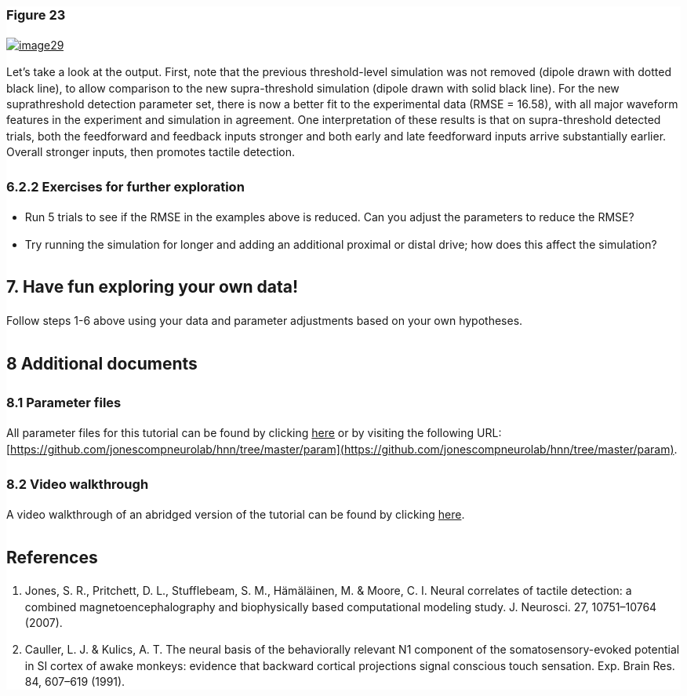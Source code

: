 <div class="stylefig">

### Figure 23

<a href="https://raw.githubusercontent.com/jonescompneurolab/hnn-tutorials/master/erp/images/image29.png"><img class="imgcenter100" src="https://raw.githubusercontent.com/jonescompneurolab/hnn-tutorials/master/erp/images/image29.png" alt="image29" style="max-width:500px;"/></a>

</div>

Let’s take a look at the output. First, note that the previous threshold-level simulation was not removed (dipole drawn with dotted black line), to allow comparison to the new supra-threshold simulation (dipole drawn with solid black line). For the new suprathreshold detection parameter set, there is now a better fit to the experimental data (RMSE = 16.58), with all major waveform features in the experiment and simulation in agreement. One interpretation of these results is that on supra-threshold detected trials, both the feedforward and feedback inputs stronger and both early and late feedforward inputs arrive substantially earlier. Overall stronger inputs, then promotes tactile detection.

### 6.2.2 Exercises for further exploration

* Run 5 trials to see if the RMSE in the examples above is reduced. Can you adjust the parameters to reduce the RMSE?

* Try running the simulation for longer and adding an additional proximal or distal drive; how does this affect the simulation?

<a id="toc_7"></a>

## 7. Have fun exploring your own data!

Follow steps 1-6 above using your data and parameter adjustments based on your own hypotheses.

<a id="toc_8"></a>

## 8 Additional documents

<a id="toc_8.1"></a>

### 8.1 Parameter files

All parameter files for this tutorial can be found by clicking [here](https://github.com/jonescompneurolab/hnn/tree/master/param) or by visiting the following URL: [https://github.com/jonescompneurolab/hnn/tree/master/param](https://github.com/jonescompneurolab/hnn/tree/master/param).

<a id="toc_8.2"></a>

### 8.2 Video walkthrough

A video walkthrough of an abridged version of the tutorial can be found by clicking [here](https://www.dropbox.com/s/ilkh6y3339l9ahh/hnnvid_v4.mp4?dl=0).

## References

1. Jones, S. R., Pritchett, D. L., Stufflebeam, S. M., Hämäläinen, M. & Moore, C. I. Neural correlates of tactile detection: a combined magnetoencephalography and biophysically based computational modeling study. J. Neurosci. 27, 10751–10764 (2007).

2. Cauller, L. J. & Kulics, A. T. The neural basis of the behaviorally relevant N1 component of the somatosensory-evoked potential in SI cortex of awake monkeys: evidence that backward cortical projections signal conscious touch sensation. Exp. Brain Res. 84, 607–619 (1991).
